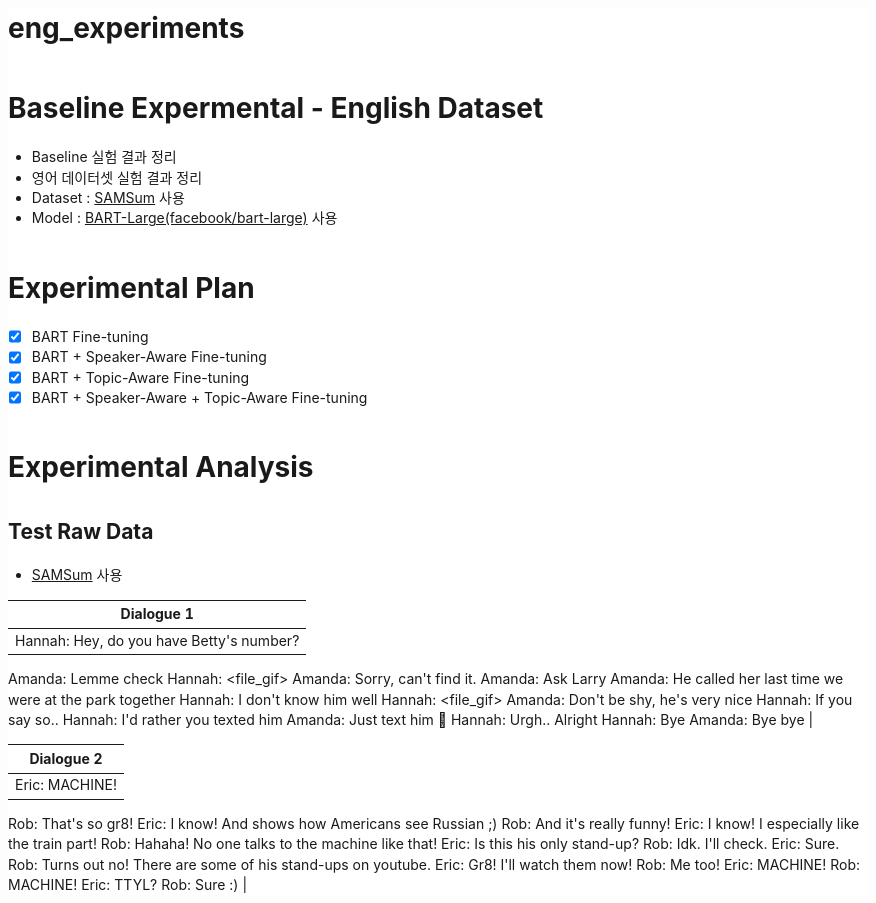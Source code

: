 # eng_experiments

# Baseline Expermental - English Dataset

- Baseline 실험 결과 정리
- 영어 데이터셋 실험 결과 정리
- Dataset : [SAMSum](https://huggingface.co/datasets/samsum) 사용
- Model : [BART-Large(facebook/bart-large)](https://huggingface.co/facebook/bart-large) 사용

# Experimental Plan

- [x]  BART Fine-tuning
- [x]  BART + Speaker-Aware Fine-tuning
- [x]  BART + Topic-Aware Fine-tuning
- [x]  BART + Speaker-Aware + Topic-Aware Fine-tuning

# Experimental Analysis

## Test Raw Data

- [SAMSum](https://huggingface.co/datasets/samsum) 사용

| Dialogue 1 |
| --- |
| Hannah: Hey, do you have Betty's number?
Amanda: Lemme check
Hannah: <file_gif>
Amanda: Sorry, can't find it.
Amanda: Ask Larry
Amanda: He called her last time we were at the park together
Hannah: I don't know him well
Hannah: <file_gif>
Amanda: Don't be shy, he's very nice
Hannah: If you say so..
Hannah: I'd rather you texted him
Amanda: Just text him 🙂
Hannah: Urgh.. Alright
Hannah: Bye
Amanda: Bye bye |

| Dialogue 2 |
| --- |
| Eric: MACHINE!
Rob: That's so gr8!
Eric: I know! And shows how Americans see Russian ;)
Rob: And it's really funny!
Eric: I know! I especially like the train part!
Rob: Hahaha! No one talks to the machine like that!
Eric: Is this his only stand-up?
Rob: Idk. I'll check.
Eric: Sure.
Rob: Turns out no! There are some of his stand-ups on youtube.
Eric: Gr8! I'll watch them now!
Rob: Me too!
Eric: MACHINE!
Rob: MACHINE!
Eric: TTYL?
Rob: Sure :) |
